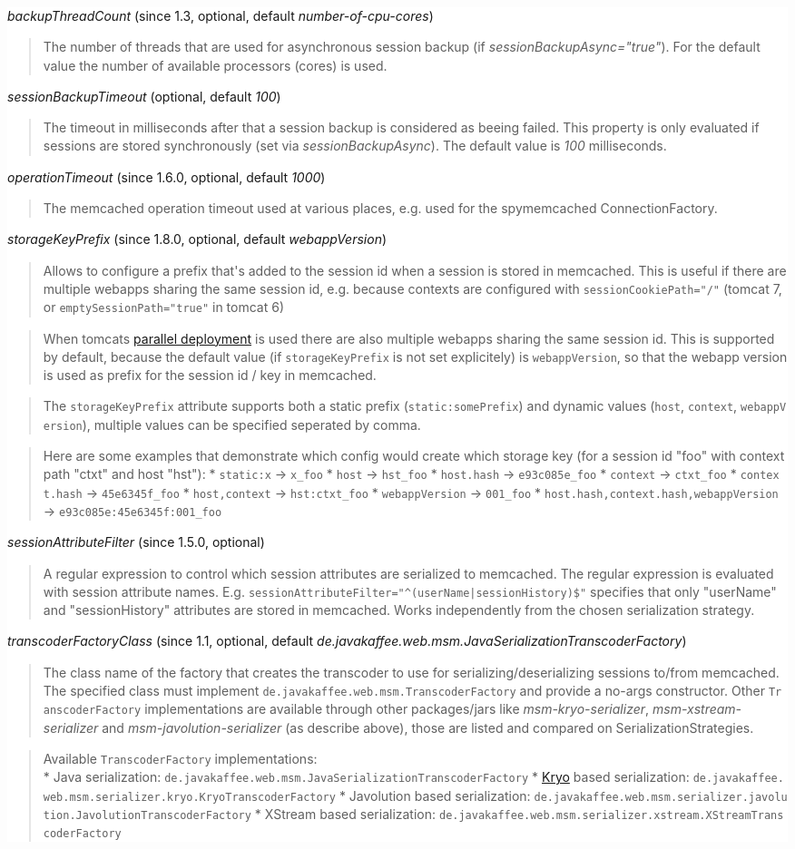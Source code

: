 _backupThreadCount_ (since 1.3, optional, default _number-of-cpu-cores_)
> The number of threads that are used for asynchronous session backup (if _sessionBackupAsync="true"_). For the default value the number of available processors (cores) is used.

_sessionBackupTimeout_ (optional, default _100_)
> The timeout in milliseconds after that a session backup is considered as beeing failed. This property is only evaluated if sessions are stored synchronously (set via _sessionBackupAsync_). The default value is _100_ milliseconds.

_operationTimeout_ (since 1.6.0, optional, default _1000_)
> The memcached operation timeout used at various places, e.g. used for the spymemcached ConnectionFactory.

_storageKeyPrefix_ (since 1.8.0, optional, default _webappVersion_)
> Allows to configure a prefix that's added to the session id when a session is stored in memcached. This is useful if there are multiple webapps sharing the same session id, e.g. because contexts are configured with `sessionCookiePath="/"` (tomcat 7, or `emptySessionPath="true"` in tomcat 6)

> When tomcats [parallel deployment](http://tomcat.apache.org/tomcat-7.0-doc/config/context.html#Parallel_deployment) is used there are also multiple webapps sharing the same session id. This is supported by default, because the default value (if `storageKeyPrefix` is not set explicitely) is `webappVersion`, so that the webapp version is used as prefix for the session id / key in memcached.

> The `storageKeyPrefix` attribute supports both a static prefix (`static:somePrefix`) and dynamic values (`host`, `context`, `webappVersion`), multiple values can be specified seperated by comma.

> Here are some examples that demonstrate which config would create which storage key (for a session id "foo" with context path "ctxt" and host "hst"):
    * `static:x` -> `x_foo`
    * `host` -> `hst_foo`
    * `host.hash` -> `e93c085e_foo`
    * `context` -> `ctxt_foo`
    * `context.hash` -> `45e6345f_foo`
    * `host,context` -> `hst:ctxt_foo`
    * `webappVersion` -> `001_foo`
    * `host.hash,context.hash,webappVersion` -> `e93c085e:45e6345f:001_foo`

_sessionAttributeFilter_ (since 1.5.0, optional)
> A regular expression to control which session attributes are serialized to memcached. The regular expression is evaluated with session attribute names. E.g. `sessionAttributeFilter="^(userName|sessionHistory)$"` specifies that only "userName" and "sessionHistory" attributes are stored in memcached. Works independently from the chosen serialization strategy.

_transcoderFactoryClass_ (since 1.1, optional, default _de.javakaffee.web.msm.JavaSerializationTranscoderFactory_)
> The class name of the factory that creates the transcoder to use for serializing/deserializing sessions to/from memcached. The specified class must implement `de.javakaffee.web.msm.TranscoderFactory` and provide a no-args constructor. Other `TranscoderFactory` implementations are available through other packages/jars like _msm-kryo-serializer_, _msm-xstream-serializer_ and _msm-javolution-serializer_ (as describe above), those are listed and compared on SerializationStrategies.

> Available `TranscoderFactory` implementations:<br />
    * Java serialization: `de.javakaffee.web.msm.JavaSerializationTranscoderFactory`
    * [Kryo](http://code.google.com/p/kryo/) based serialization: `de.javakaffee.web.msm.serializer.kryo.KryoTranscoderFactory`
    * Javolution based serialization: `de.javakaffee.web.msm.serializer.javolution.JavolutionTranscoderFactory`
    * XStream based serialization: `de.javakaffee.web.msm.serializer.xstream.XStreamTranscoderFactory`
